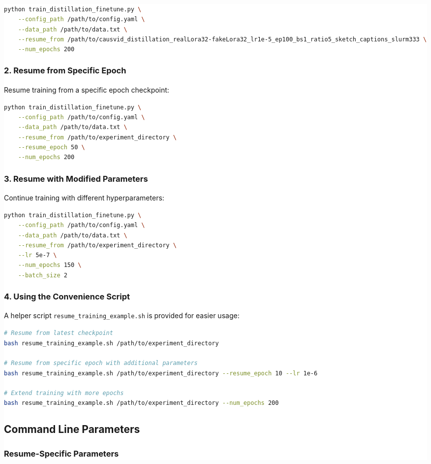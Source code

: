 ```bash
python train_distillation_finetune.py \
    --config_path /path/to/config.yaml \
    --data_path /path/to/data.txt \
    --resume_from /path/to/causvid_distillation_realLora32-fakeLora32_lr1e-5_ep100_bs1_ratio5_sketch_captions_slurm333 \
    --num_epochs 200
```

### 2. Resume from Specific Epoch

Resume training from a specific epoch checkpoint:

```bash
python train_distillation_finetune.py \
    --config_path /path/to/config.yaml \
    --data_path /path/to/data.txt \
    --resume_from /path/to/experiment_directory \
    --resume_epoch 50 \
    --num_epochs 200
```

### 3. Resume with Modified Parameters

Continue training with different hyperparameters:

```bash
python train_distillation_finetune.py \
    --config_path /path/to/config.yaml \
    --data_path /path/to/data.txt \
    --resume_from /path/to/experiment_directory \
    --lr 5e-7 \
    --num_epochs 150 \
    --batch_size 2
```

### 4. Using the Convenience Script

A helper script `resume_training_example.sh` is provided for easier usage:

```bash
# Resume from latest checkpoint
bash resume_training_example.sh /path/to/experiment_directory

# Resume from specific epoch with additional parameters
bash resume_training_example.sh /path/to/experiment_directory --resume_epoch 10 --lr 1e-6

# Extend training with more epochs
bash resume_training_example.sh /path/to/experiment_directory --num_epochs 200
```

## Command Line Parameters

### Resume-Specific Parameters

